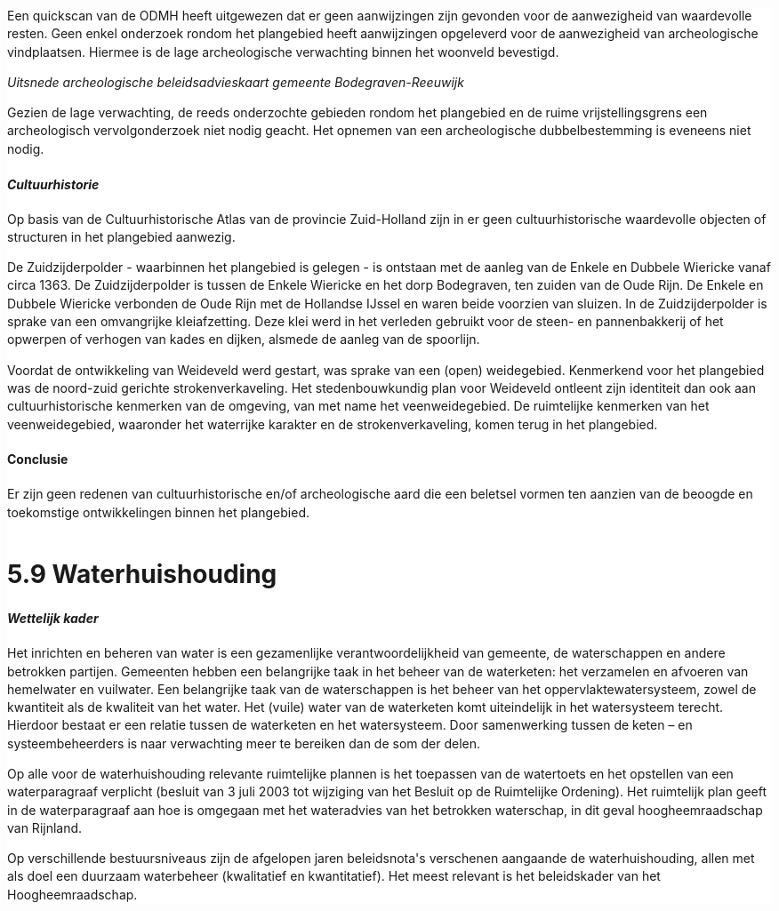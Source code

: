 Een quickscan van de ODMH heeft uitgewezen dat er geen aanwijzingen zijn gevonden voor de aanwezigheid van waardevolle resten. Geen enkel onderzoek rondom het plangebied heeft aanwijzingen opgeleverd voor de aanwezigheid van archeologische vindplaatsen. Hiermee is de lage archeologische verwachting binnen het woonveld bevestigd.

*Uitsnede archeologische beleidsadvieskaart gemeente Bodegraven-Reeuwijk*

Gezien de lage verwachting, de reeds onderzochte gebieden rondom het plangebied en de ruime vrijstellingsgrens een archeologisch vervolgonderzoek niet nodig geacht. Het opnemen van een archeologische dubbelbestemming is eveneens niet nodig.

#### *Cultuurhistorie*

Op basis van de Cultuurhistorische Atlas van de provincie Zuid-Holland zijn in er geen cultuurhistorische waardevolle objecten of structuren in het plangebied aanwezig.

De Zuidzijderpolder - waarbinnen het plangebied is gelegen - is ontstaan met de aanleg van de Enkele en Dubbele Wiericke vanaf circa 1363. De Zuidzijderpolder is tussen de Enkele Wiericke en het dorp Bodegraven, ten zuiden van de Oude Rijn. De Enkele en Dubbele Wiericke verbonden de Oude Rijn met de Hollandse IJssel en waren beide voorzien van sluizen. In de Zuidzijderpolder is sprake van een omvangrijke kleiafzetting. Deze klei werd in het verleden gebruikt voor de steen- en pannenbakkerij of het opwerpen of verhogen van kades en dijken, alsmede de aanleg van de spoorlijn.

Voordat de ontwikkeling van Weideveld werd gestart, was sprake van een (open) weidegebied. Kenmerkend voor het plangebied was de noord-zuid gerichte strokenverkaveling. Het stedenbouwkundig plan voor Weideveld ontleent zijn identiteit dan ook aan cultuurhistorische kenmerken van de omgeving, van met name het veenweidegebied. De ruimtelijke kenmerken van het veenweidegebied, waaronder het waterrijke karakter en de strokenverkaveling, komen terug in het plangebied.

#### **Conclusie**

Er zijn geen redenen van cultuurhistorische en/of archeologische aard die een beletsel vormen ten aanzien van de beoogde en toekomstige ontwikkelingen binnen het plangebied.

# **5.9 Waterhuishouding**

#### *Wettelijk kader*

Het inrichten en beheren van water is een gezamenlijke verantwoordelijkheid van gemeente, de waterschappen en andere betrokken partijen. Gemeenten hebben een belangrijke taak in het beheer van de waterketen: het verzamelen en afvoeren van hemelwater en vuilwater. Een belangrijke taak van de waterschappen is het beheer van het oppervlaktewatersysteem, zowel de kwantiteit als de kwaliteit van het water. Het (vuile) water van de waterketen komt uiteindelijk in het watersysteem terecht. Hierdoor bestaat er een relatie tussen de waterketen en het watersysteem. Door samenwerking tussen de keten – en systeembeheerders is naar verwachting meer te bereiken dan de som der delen.

Op alle voor de waterhuishouding relevante ruimtelijke plannen is het toepassen van de watertoets en het opstellen van een waterparagraaf verplicht (besluit van 3 juli 2003 tot wijziging van het Besluit op de Ruimtelijke Ordening). Het ruimtelijk plan geeft in de waterparagraaf aan hoe is omgegaan met het wateradvies van het betrokken waterschap, in dit geval hoogheemraadschap van Rijnland.

Op verschillende bestuursniveaus zijn de afgelopen jaren beleidsnota's verschenen aangaande de waterhuishouding, allen met als doel een duurzaam waterbeheer (kwalitatief en kwantitatief). Het meest relevant is het beleidskader van het Hoogheemraadschap.
